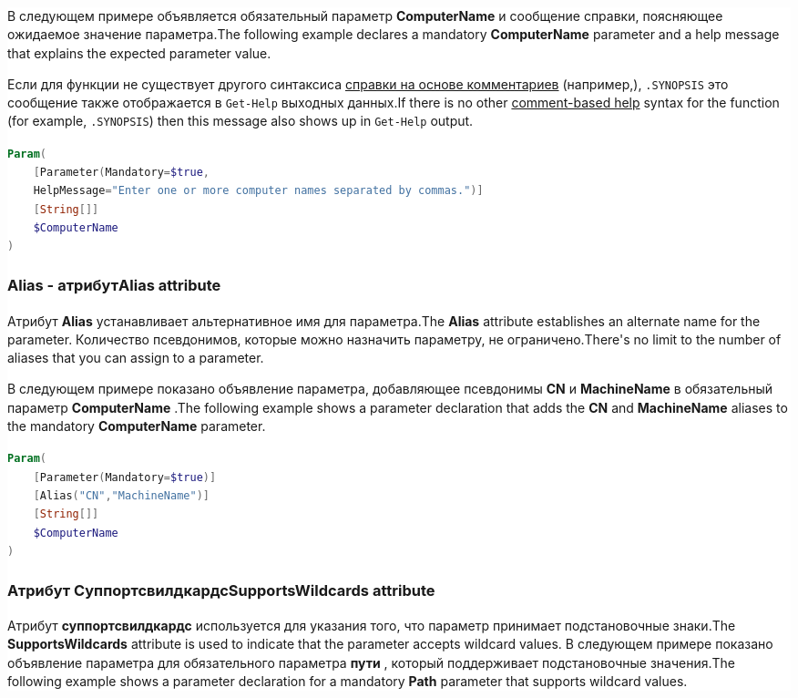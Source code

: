 <span data-ttu-id="9a5a4-204">В следующем примере объявляется обязательный параметр **ComputerName** и сообщение справки, поясняющее ожидаемое значение параметра.</span><span class="sxs-lookup"><span data-stu-id="9a5a4-204">The following example declares a mandatory **ComputerName** parameter and a help message that explains the expected parameter value.</span></span>

<span data-ttu-id="9a5a4-205">Если для функции не существует другого синтаксиса [справки на основе комментариев](./about_comment_based_help.md) (например,), `.SYNOPSIS` это сообщение также отображается в `Get-Help` выходных данных.</span><span class="sxs-lookup"><span data-stu-id="9a5a4-205">If there is no other [comment-based help](./about_comment_based_help.md) syntax for the function (for example, `.SYNOPSIS`) then this message also shows up in `Get-Help` output.</span></span>

```powershell
Param(
    [Parameter(Mandatory=$true,
    HelpMessage="Enter one or more computer names separated by commas.")]
    [String[]]
    $ComputerName
)
```

### <a name="alias-attribute"></a><span data-ttu-id="9a5a4-206">Alias - атрибут</span><span class="sxs-lookup"><span data-stu-id="9a5a4-206">Alias attribute</span></span>

<span data-ttu-id="9a5a4-207">Атрибут **Alias** устанавливает альтернативное имя для параметра.</span><span class="sxs-lookup"><span data-stu-id="9a5a4-207">The **Alias** attribute establishes an alternate name for the parameter.</span></span>
<span data-ttu-id="9a5a4-208">Количество псевдонимов, которые можно назначить параметру, не ограничено.</span><span class="sxs-lookup"><span data-stu-id="9a5a4-208">There's no limit to the number of aliases that you can assign to a parameter.</span></span>

<span data-ttu-id="9a5a4-209">В следующем примере показано объявление параметра, добавляющее псевдонимы **CN** и **MachineName** в обязательный параметр **ComputerName** .</span><span class="sxs-lookup"><span data-stu-id="9a5a4-209">The following example shows a parameter declaration that adds the **CN** and **MachineName** aliases to the mandatory **ComputerName** parameter.</span></span>

```powershell
Param(
    [Parameter(Mandatory=$true)]
    [Alias("CN","MachineName")]
    [String[]]
    $ComputerName
)
```

### <a name="supportswildcards-attribute"></a><span data-ttu-id="9a5a4-210">Атрибут Суппортсвилдкардс</span><span class="sxs-lookup"><span data-stu-id="9a5a4-210">SupportsWildcards attribute</span></span>

<span data-ttu-id="9a5a4-211">Атрибут **суппортсвилдкардс** используется для указания того, что параметр принимает подстановочные знаки.</span><span class="sxs-lookup"><span data-stu-id="9a5a4-211">The **SupportsWildcards** attribute is used to indicate that the parameter accepts wildcard values.</span></span> <span data-ttu-id="9a5a4-212">В следующем примере показано объявление параметра для обязательного параметра **пути** , который поддерживает подстановочные значения.</span><span class="sxs-lookup"><span data-stu-id="9a5a4-212">The following example shows a parameter declaration for a mandatory **Path** parameter that supports wildcard values.</span></span>
